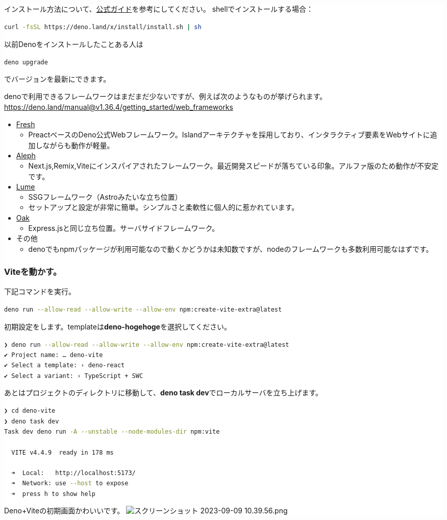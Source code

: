 インストール方法について、[公式ガイド](https://deno.land/manual@v1.36.4/getting_started/installation)を参考にしてください。
shellでインストールする場合：
```zsh
curl -fsSL https://deno.land/x/install/install.sh | sh
```
以前Denoをインストールしたことある人は
```zsh
deno upgrade
```
でバージョンを最新にできます。

denoで利用できるフレームワークはまだまだ少ないですが、例えば次のようなものが挙げられます。
https://deno.land/manual@v1.36.4/getting_started/web_frameworks

- [Fresh](https://fresh.deno.dev/)
    - PreactベースのDeno公式Webフレームワーク。Islandアーキテクチャを採用しており、インタラクティブ要素をWebサイトに追加しながらも動作が軽量。
- [Aleph](https://alephjs.org/)
    - Next.js,Remix,Viteにインスパイアされたフレームワーク。最近開発スピードが落ちている印象。アルファ版のため動作が不安定です。
- [Lume](https://lume.land/)
    - SSGフレームワーク（Astroみたいな立ち位置）
    - セットアップと設定が非常に簡単。シンプルさと柔軟性に個人的に惹かれています。
- [Oak](https://deno.land/x/oak@v12.6.1)
    - Express.jsと同じ立ち位置。サーバサイドフレームワーク。
- その他
    - denoでもnpmパッケージが利用可能なので動くかどうかは未知数ですが、nodeのフレームワークも多数利用可能なはずです。

### Viteを動かす。

下記コマンドを実行。
```zsh
deno run --allow-read --allow-write --allow-env npm:create-vite-extra@latest
```
初期設定をします。templateは**deno-hogehoge**を選択してください。
```zsh
❯ deno run --allow-read --allow-write --allow-env npm:create-vite-extra@latest
✔ Project name: … deno-vite
✔ Select a template: › deno-react
✔ Select a variant: › TypeScript + SWC
```
あとはプロジェクトのディレクトリに移動して、**deno task dev**でローカルサーバを立ち上げます。
```zsh
❯ cd deno-vite
❯ deno task dev
Task dev deno run -A --unstable --node-modules-dir npm:vite

  VITE v4.4.9  ready in 178 ms

  ➜  Local:   http://localhost:5173/
  ➜  Network: use --host to expose
  ➜  press h to show help
```
Deno+Viteの初期画面かわいいです。
![スクリーンショット 2023-09-09 10.39.56.png](https://qiita-image-store.s3.ap-northeast-1.amazonaws.com/0/687149/f480c073-d7ef-9b82-6c93-92e315613d0d.png)
